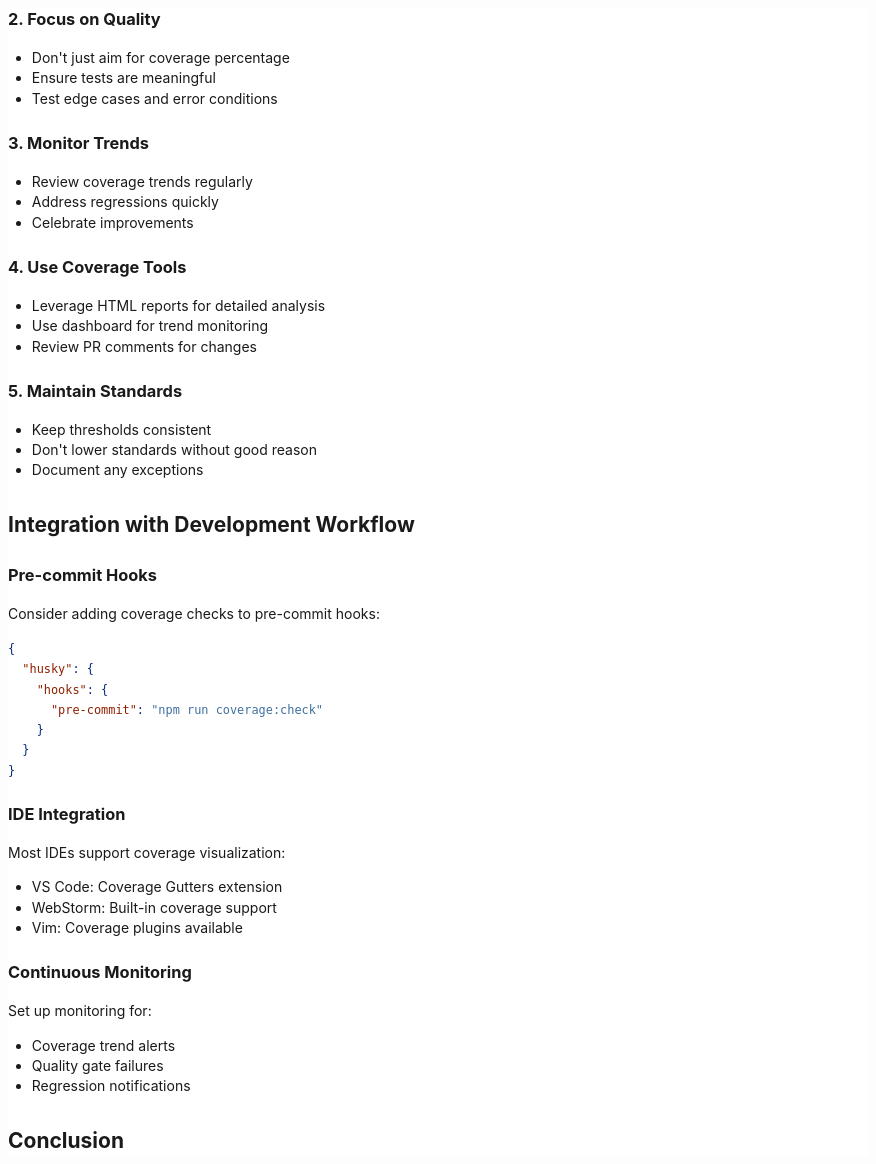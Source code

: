 ### 2. Focus on Quality
- Don't just aim for coverage percentage
- Ensure tests are meaningful
- Test edge cases and error conditions

### 3. Monitor Trends
- Review coverage trends regularly
- Address regressions quickly
- Celebrate improvements

### 4. Use Coverage Tools
- Leverage HTML reports for detailed analysis
- Use dashboard for trend monitoring
- Review PR comments for changes

### 5. Maintain Standards
- Keep thresholds consistent
- Don't lower standards without good reason
- Document any exceptions

## Integration with Development Workflow

### Pre-commit Hooks
Consider adding coverage checks to pre-commit hooks:

```json
{
  "husky": {
    "hooks": {
      "pre-commit": "npm run coverage:check"
    }
  }
}
```

### IDE Integration
Most IDEs support coverage visualization:
- VS Code: Coverage Gutters extension
- WebStorm: Built-in coverage support
- Vim: Coverage plugins available

### Continuous Monitoring
Set up monitoring for:
- Coverage trend alerts
- Quality gate failures
- Regression notifications

## Conclusion
